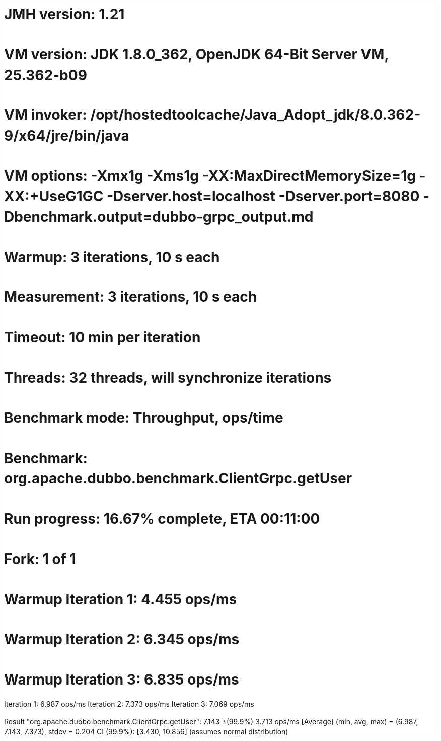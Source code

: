 
# JMH version: 1.21
# VM version: JDK 1.8.0_362, OpenJDK 64-Bit Server VM, 25.362-b09
# VM invoker: /opt/hostedtoolcache/Java_Adopt_jdk/8.0.362-9/x64/jre/bin/java
# VM options: -Xmx1g -Xms1g -XX:MaxDirectMemorySize=1g -XX:+UseG1GC -Dserver.host=localhost -Dserver.port=8080 -Dbenchmark.output=dubbo-grpc_output.md
# Warmup: 3 iterations, 10 s each
# Measurement: 3 iterations, 10 s each
# Timeout: 10 min per iteration
# Threads: 32 threads, will synchronize iterations
# Benchmark mode: Throughput, ops/time
# Benchmark: org.apache.dubbo.benchmark.ClientGrpc.getUser

# Run progress: 16.67% complete, ETA 00:11:00
# Fork: 1 of 1
# Warmup Iteration   1: 4.455 ops/ms
# Warmup Iteration   2: 6.345 ops/ms
# Warmup Iteration   3: 6.835 ops/ms
Iteration   1: 6.987 ops/ms
Iteration   2: 7.373 ops/ms
Iteration   3: 7.069 ops/ms


Result "org.apache.dubbo.benchmark.ClientGrpc.getUser":
  7.143 ±(99.9%) 3.713 ops/ms [Average]
  (min, avg, max) = (6.987, 7.143, 7.373), stdev = 0.204
  CI (99.9%): [3.430, 10.856] (assumes normal distribution)
